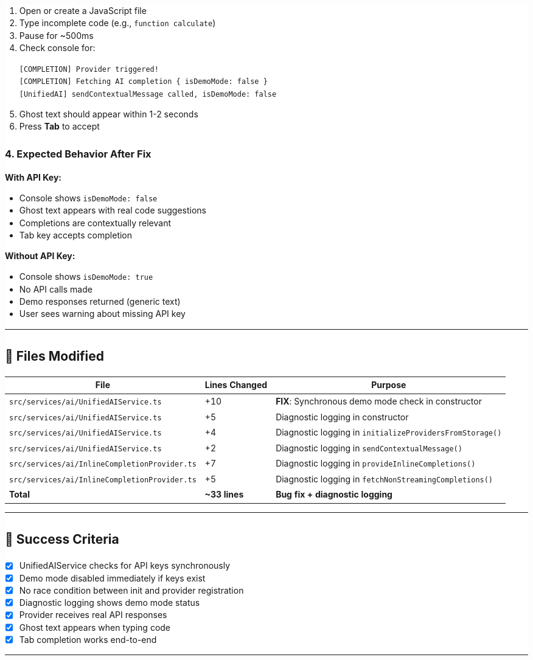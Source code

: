 1. Open or create a JavaScript file
2. Type incomplete code (e.g., `function calculate`)
3. Pause for ~500ms
4. Check console for:
   ```
   [COMPLETION] Provider triggered!
   [COMPLETION] Fetching AI completion { isDemoMode: false }
   [UnifiedAI] sendContextualMessage called, isDemoMode: false
   ```
5. Ghost text should appear within 1-2 seconds
6. Press **Tab** to accept

### 4. Expected Behavior After Fix

**With API Key:**
- Console shows `isDemoMode: false`
- Ghost text appears with real code suggestions
- Completions are contextually relevant
- Tab key accepts completion

**Without API Key:**
- Console shows `isDemoMode: true`
- No API calls made
- Demo responses returned (generic text)
- User sees warning about missing API key

---

## 📁 Files Modified

| File | Lines Changed | Purpose |
|------|---------------|---------|
| `src/services/ai/UnifiedAIService.ts` | +10 | **FIX**: Synchronous demo mode check in constructor |
| `src/services/ai/UnifiedAIService.ts` | +5 | Diagnostic logging in constructor |
| `src/services/ai/UnifiedAIService.ts` | +4 | Diagnostic logging in `initializeProvidersFromStorage()` |
| `src/services/ai/UnifiedAIService.ts` | +2 | Diagnostic logging in `sendContextualMessage()` |
| `src/services/ai/InlineCompletionProvider.ts` | +7 | Diagnostic logging in `provideInlineCompletions()` |
| `src/services/ai/InlineCompletionProvider.ts` | +5 | Diagnostic logging in `fetchNonStreamingCompletions()` |
| **Total** | **~33 lines** | **Bug fix + diagnostic logging** |

---

## 🎯 Success Criteria

- [x] UnifiedAIService checks for API keys synchronously
- [x] Demo mode disabled immediately if keys exist
- [x] No race condition between init and provider registration
- [x] Diagnostic logging shows demo mode status
- [x] Provider receives real API responses
- [x] Ghost text appears when typing code
- [x] Tab completion works end-to-end

---